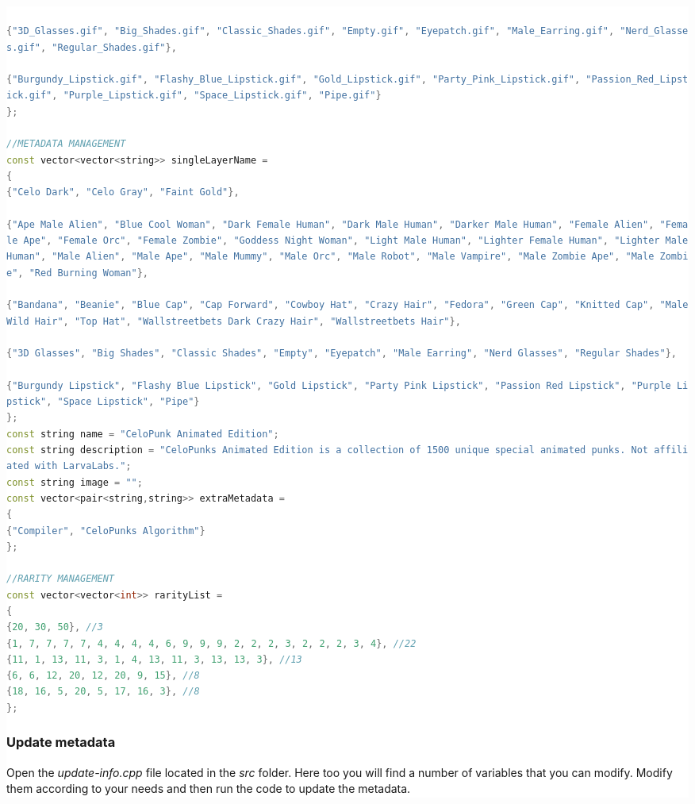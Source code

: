 ```c++

{"3D_Glasses.gif", "Big_Shades.gif", "Classic_Shades.gif", "Empty.gif", "Eyepatch.gif", "Male_Earring.gif", "Nerd_Glasses.gif", "Regular_Shades.gif"},

{"Burgundy_Lipstick.gif", "Flashy_Blue_Lipstick.gif", "Gold_Lipstick.gif", "Party_Pink_Lipstick.gif", "Passion_Red_Lipstick.gif", "Purple_Lipstick.gif", "Space_Lipstick.gif", "Pipe.gif"}
};

//METADATA MANAGEMENT
const vector<vector<string>> singleLayerName =
{
{"Celo Dark", "Celo Gray", "Faint Gold"},

{"Ape Male Alien", "Blue Cool Woman", "Dark Female Human", "Dark Male Human", "Darker Male Human", "Female Alien", "Female Ape", "Female Orc", "Female Zombie", "Goddess Night Woman", "Light Male Human", "Lighter Female Human", "Lighter Male Human", "Male Alien", "Male Ape", "Male Mummy", "Male Orc", "Male Robot", "Male Vampire", "Male Zombie Ape", "Male Zombie", "Red Burning Woman"},

{"Bandana", "Beanie", "Blue Cap", "Cap Forward", "Cowboy Hat", "Crazy Hair", "Fedora", "Green Cap", "Knitted Cap", "Male Wild Hair", "Top Hat", "Wallstreetbets Dark Crazy Hair", "Wallstreetbets Hair"},

{"3D Glasses", "Big Shades", "Classic Shades", "Empty", "Eyepatch", "Male Earring", "Nerd Glasses", "Regular Shades"},

{"Burgundy Lipstick", "Flashy Blue Lipstick", "Gold Lipstick", "Party Pink Lipstick", "Passion Red Lipstick", "Purple Lipstick", "Space Lipstick", "Pipe"}
};
const string name = "CeloPunk Animated Edition";
const string description = "CeloPunks Animated Edition is a collection of 1500 unique special animated punks. Not affiliated with LarvaLabs.";
const string image = "";
const vector<pair<string,string>> extraMetadata =
{
{"Compiler", "CeloPunks Algorithm"}
};

//RARITY MANAGEMENT
const vector<vector<int>> rarityList =
{
{20, 30, 50}, //3
{1, 7, 7, 7, 7, 4, 4, 4, 4, 6, 9, 9, 9, 2, 2, 2, 3, 2, 2, 2, 3, 4}, //22
{11, 1, 13, 11, 3, 1, 4, 13, 11, 3, 13, 13, 3}, //13
{6, 6, 12, 20, 12, 20, 9, 15}, //8
{18, 16, 5, 20, 5, 17, 16, 3}, //8
};
```

### Update metadata

Open the _update-info.cpp_ file located in the _src_ folder. Here too you will find a number of variables that you can modify. Modify them according to your needs and then run the code to update the metadata.
